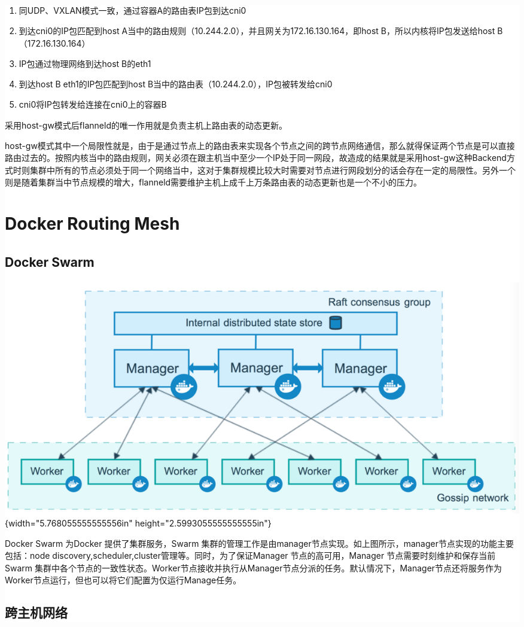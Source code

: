 1.  同UDP、VXLAN模式一致，通过容器A的路由表IP包到达cni0

2.  到达cni0的IP包匹配到host
    A当中的路由规则（10.244.2.0），并且网关为172.16.130.164，即host
    B，所以内核将IP包发送给host B（172.16.130.164）

3.  IP包通过物理网络到达host B的eth1

4.  到达host B eth1的IP包匹配到host
    B当中的路由表（10.244.2.0），IP包被转发给cni0

5.  cni0将IP包转发给连接在cni0上的容器B

采用host-gw模式后flanneld的唯一作用就是负责主机上路由表的动态更新。

host-gw模式其中一个局限性就是，由于是通过节点上的路由表来实现各个节点之间的跨节点网络通信，那么就得保证两个节点是可以直接路由过去的。按照内核当中的路由规则，网关必须在跟主机当中至少一个IP处于同一网段，故造成的结果就是采用host-gw这种Backend方式时则集群中所有的节点必须处于同一个网络当中，这对于集群规模比较大时需要对节点进行网段划分的话会存在一定的局限性。另外一个则是随着集群当中节点规模的增大，flanneld需要维护主机上成千上万条路由表的动态更新也是一个不小的压力。

Docker Routing Mesh
===================

 Docker Swarm
------------

![](../images/docker_net/image5.png){width="5.768055555555556in"
height="2.5993055555555555in"}

Docker Swarm 为Docker 提供了集群服务，Swarm
集群的管理工作是由manager节点实现。如上图所示，manager节点实现的功能主要包括：node
discovery,scheduler,cluster管理等。同时，为了保证Manager
节点的高可用，Manager 节点需要时刻维护和保存当前 Swarm
集群中各个节点的一致性状态。Worker节点接收并执行从Manager节点分派的任务。默认情况下，Manager节点还将服务作为Worker节点运行，但也可以将它们配置为仅运行Manage任务。

 跨主机网络
----------
